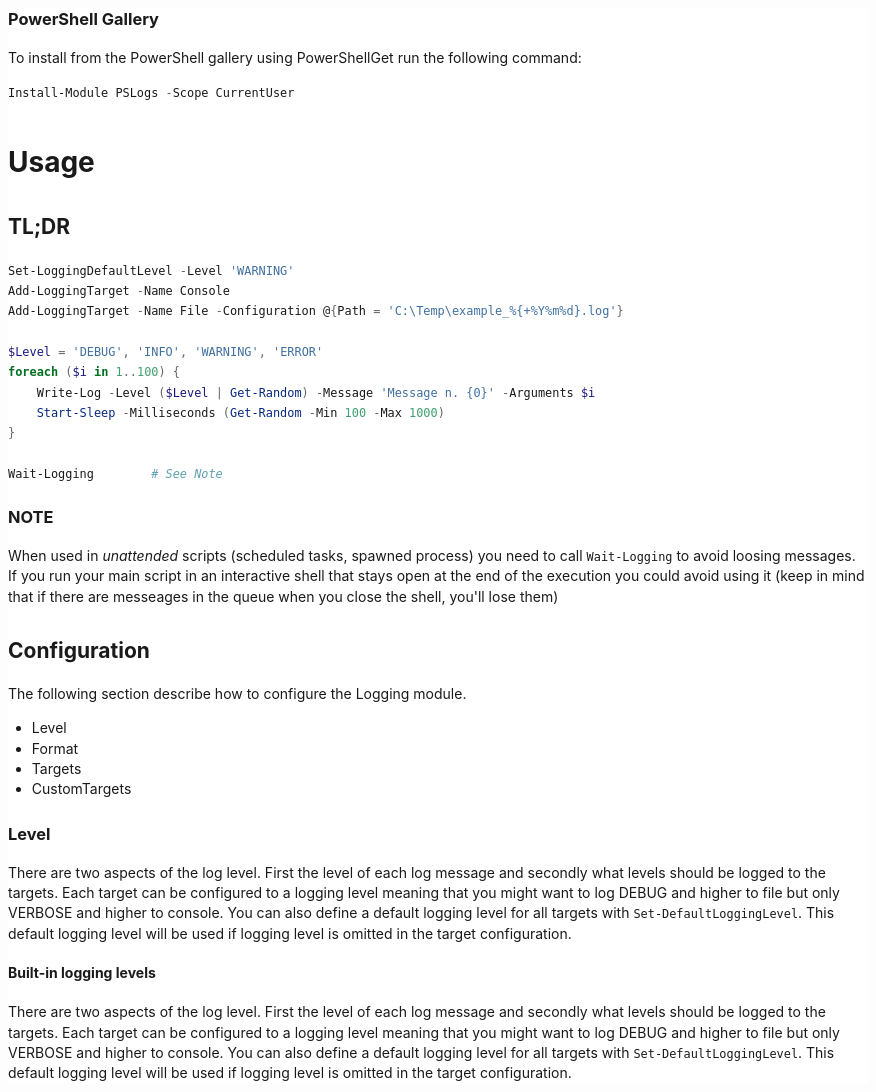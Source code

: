 ### PowerShell Gallery

To install from the PowerShell gallery using PowerShellGet run the following command:

```powershell
Install-Module PSLogs -Scope CurrentUser
```

# Usage

## TL;DR

```powershell
Set-LoggingDefaultLevel -Level 'WARNING'
Add-LoggingTarget -Name Console
Add-LoggingTarget -Name File -Configuration @{Path = 'C:\Temp\example_%{+%Y%m%d}.log'}

$Level = 'DEBUG', 'INFO', 'WARNING', 'ERROR'
foreach ($i in 1..100) {
    Write-Log -Level ($Level | Get-Random) -Message 'Message n. {0}' -Arguments $i
    Start-Sleep -Milliseconds (Get-Random -Min 100 -Max 1000)
}

Wait-Logging        # See Note
```

### NOTE

When used in *unattended* scripts (scheduled tasks, spawned process) you need to call `Wait-Logging` to avoid loosing messages. If you run your main script in an interactive shell that stays open at the end of the execution you could avoid using it (keep in mind that if there are messeages in the queue when you close the shell, you'll lose them)

## Configuration

The following section describe how to configure the Logging module.

- Level
- Format
- Targets
- CustomTargets

### Level

There are two aspects of the log level. First the level of each log message and secondly what levels should be logged to the targets. Each target can be configured to a logging level meaning that you might want to log DEBUG and higher to file but only VERBOSE and higher to console. You can also define a default logging level for all targets with `Set-DefaultLoggingLevel`. This default logging level will be used if logging level is omitted in the target configuration.

#### Built-in logging levels
There are two aspects of the log level. First the level of each log message and secondly what levels should be logged to the targets. Each target can be configured to a logging level meaning that you might want to log DEBUG and higher to file but only VERBOSE and higher to console. You can also define a default logging level for all targets with `Set-DefaultLoggingLevel`. This default logging level will be used if logging level is omitted in the target configuration.
